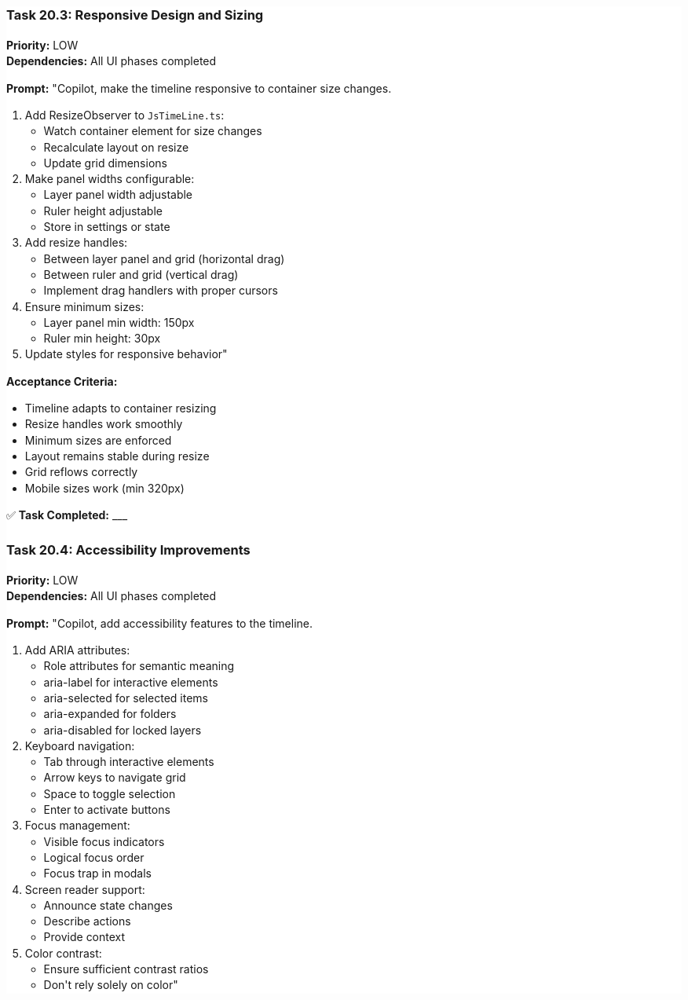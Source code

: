 ### **Task 20.3: Responsive Design and Sizing**

**Priority:** LOW  
**Dependencies:** All UI phases completed

**Prompt:**
"Copilot, make the timeline responsive to container size changes.

1. Add ResizeObserver to `JsTimeLine.ts`:
   - Watch container element for size changes
   - Recalculate layout on resize
   - Update grid dimensions
2. Make panel widths configurable:
   - Layer panel width adjustable
   - Ruler height adjustable
   - Store in settings or state
3. Add resize handles:
   - Between layer panel and grid (horizontal drag)
   - Between ruler and grid (vertical drag)
   - Implement drag handlers with proper cursors
4. Ensure minimum sizes:
   - Layer panel min width: 150px
   - Ruler min height: 30px
5. Update styles for responsive behavior"

**Acceptance Criteria:**
- Timeline adapts to container resizing
- Resize handles work smoothly
- Minimum sizes are enforced
- Layout remains stable during resize
- Grid reflows correctly
- Mobile sizes work (min 320px)

✅ **Task Completed:** ___

### **Task 20.4: Accessibility Improvements**

**Priority:** LOW  
**Dependencies:** All UI phases completed

**Prompt:**
"Copilot, add accessibility features to the timeline.

1. Add ARIA attributes:
   - Role attributes for semantic meaning
   - aria-label for interactive elements
   - aria-selected for selected items
   - aria-expanded for folders
   - aria-disabled for locked layers
2. Keyboard navigation:
   - Tab through interactive elements
   - Arrow keys to navigate grid
   - Space to toggle selection
   - Enter to activate buttons
3. Focus management:
   - Visible focus indicators
   - Logical focus order
   - Focus trap in modals
4. Screen reader support:
   - Announce state changes
   - Describe actions
   - Provide context
5. Color contrast:
   - Ensure sufficient contrast ratios
   - Don't rely solely on color"
